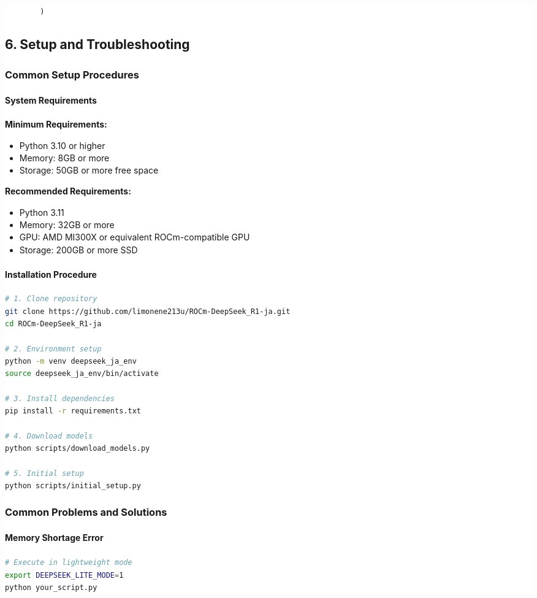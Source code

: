 ```python
        )
```

## 6. Setup and Troubleshooting

### Common Setup Procedures

#### System Requirements

**Minimum Requirements:**

- Python 3.10 or higher
- Memory: 8GB or more
- Storage: 50GB or more free space

**Recommended Requirements:**

- Python 3.11
- Memory: 32GB or more
- GPU: AMD MI300X or equivalent ROCm-compatible GPU
- Storage: 200GB or more SSD

#### Installation Procedure

```bash
# 1. Clone repository
git clone https://github.com/limonene213u/ROCm-DeepSeek_R1-ja.git
cd ROCm-DeepSeek_R1-ja

# 2. Environment setup
python -m venv deepseek_ja_env
source deepseek_ja_env/bin/activate

# 3. Install dependencies
pip install -r requirements.txt

# 4. Download models
python scripts/download_models.py

# 5. Initial setup
python scripts/initial_setup.py
```

### Common Problems and Solutions

#### Memory Shortage Error

```bash
# Execute in lightweight mode
export DEEPSEEK_LITE_MODE=1
python your_script.py
```
